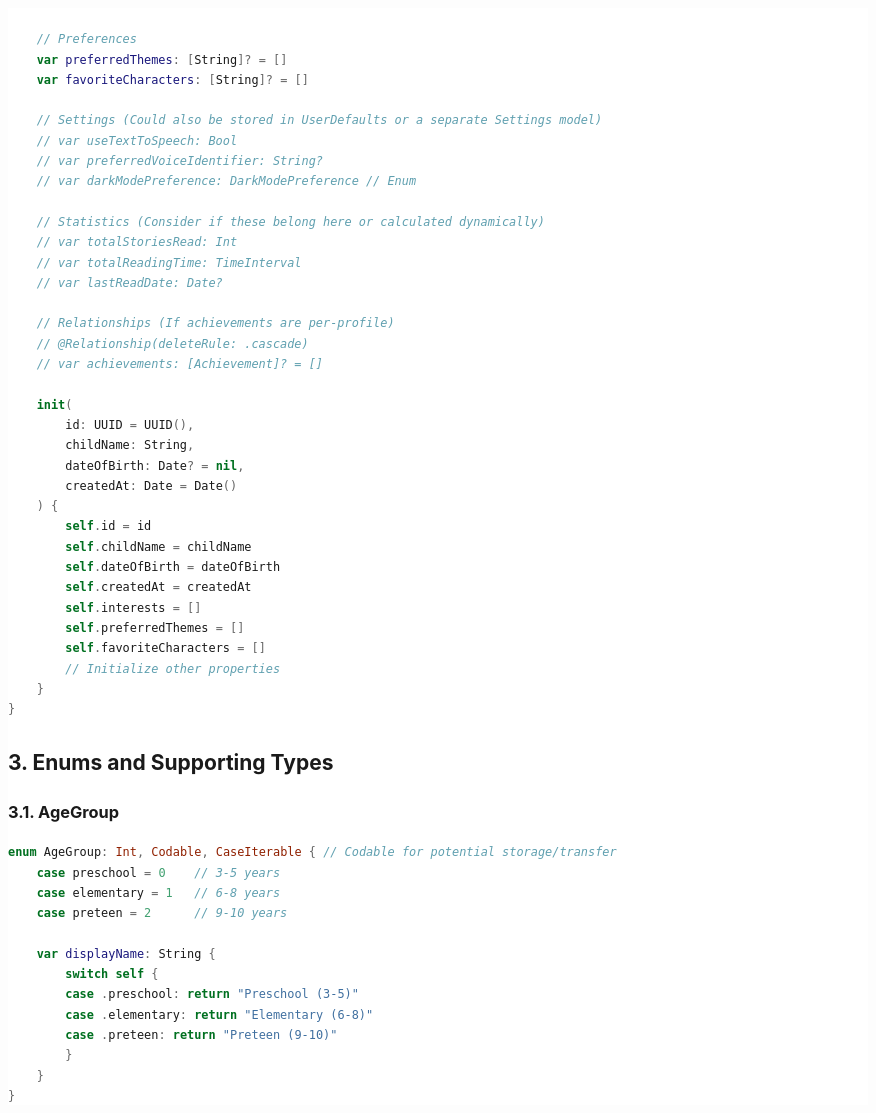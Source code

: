 ```swift

    // Preferences
    var preferredThemes: [String]? = []
    var favoriteCharacters: [String]? = []

    // Settings (Could also be stored in UserDefaults or a separate Settings model)
    // var useTextToSpeech: Bool
    // var preferredVoiceIdentifier: String?
    // var darkModePreference: DarkModePreference // Enum

    // Statistics (Consider if these belong here or calculated dynamically)
    // var totalStoriesRead: Int
    // var totalReadingTime: TimeInterval
    // var lastReadDate: Date?

    // Relationships (If achievements are per-profile)
    // @Relationship(deleteRule: .cascade)
    // var achievements: [Achievement]? = []

    init(
        id: UUID = UUID(),
        childName: String,
        dateOfBirth: Date? = nil,
        createdAt: Date = Date()
    ) {
        self.id = id
        self.childName = childName
        self.dateOfBirth = dateOfBirth
        self.createdAt = createdAt
        self.interests = []
        self.preferredThemes = []
        self.favoriteCharacters = []
        // Initialize other properties
    }
}
```

## 3. Enums and Supporting Types

### 3.1. AgeGroup
```swift
enum AgeGroup: Int, Codable, CaseIterable { // Codable for potential storage/transfer
    case preschool = 0    // 3-5 years
    case elementary = 1   // 6-8 years
    case preteen = 2      // 9-10 years

    var displayName: String {
        switch self {
        case .preschool: return "Preschool (3-5)"
        case .elementary: return "Elementary (6-8)"
        case .preteen: return "Preteen (9-10)"
        }
    }
}
```

